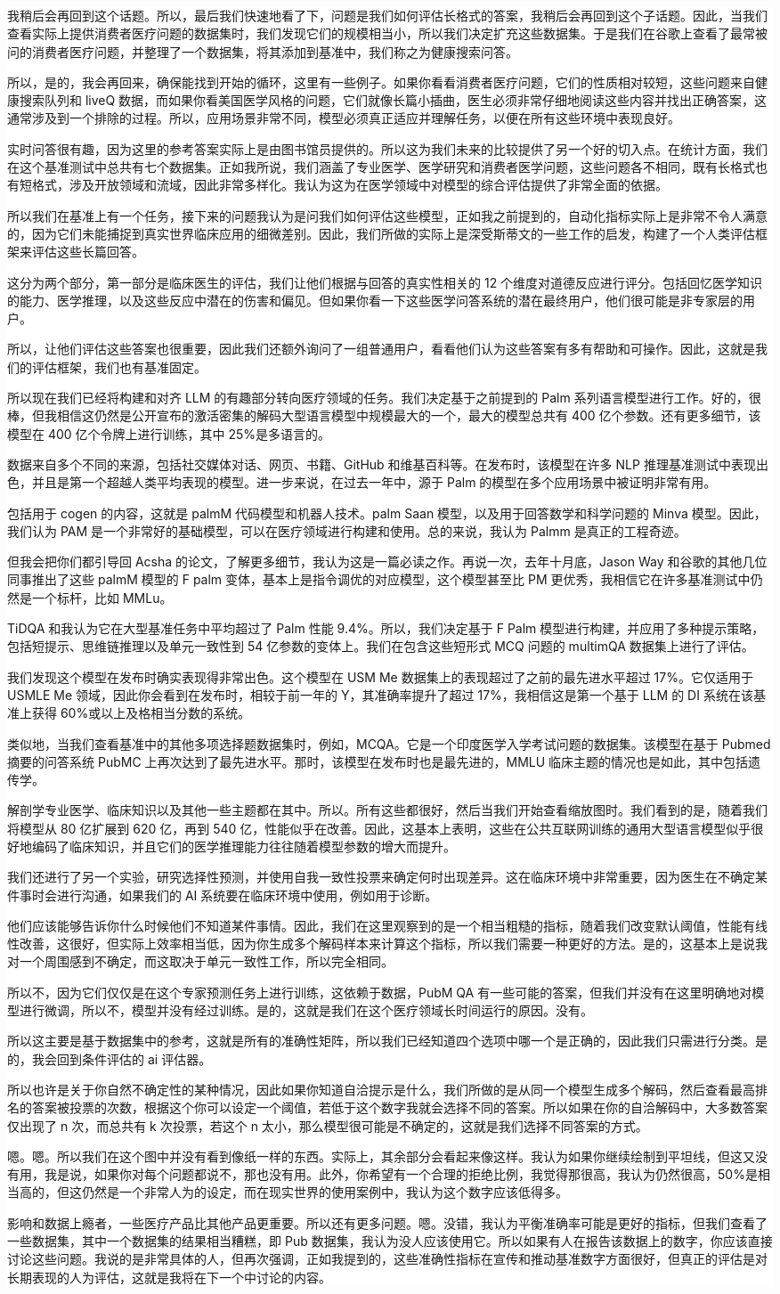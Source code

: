 我稍后会再回到这个话题。所以，最后我们快速地看了下，问题是我们如何评估长格式的答案，我稍后会再回到这个子话题。因此，当我们查看实际上提供消费者医疗问题的数据集时，我们发现它们的规模相当小，所以我们决定扩充这些数据集。于是我们在谷歌上查看了最常被问的消费者医疗问题，并整理了一个数据集，将其添加到基准中，我们称之为健康搜索问答。

所以，是的，我会再回来，确保能找到开始的循环，这里有一些例子。如果你看看消费者医疗问题，它们的性质相对较短，这些问题来自健康搜索队列和 liveQ 数据，而如果你看美国医学风格的问题，它们就像长篇小插曲，医生必须非常仔细地阅读这些内容并找出正确答案，这通常涉及到一个排除的过程。所以，应用场景非常不同，模型必须真正适应并理解任务，以便在所有这些环境中表现良好。

实时问答很有趣，因为这里的参考答案实际上是由图书馆员提供的。所以这为我们未来的比较提供了另一个好的切入点。在统计方面，我们在这个基准测试中总共有七个数据集。正如我所说，我们涵盖了专业医学、医学研究和消费者医学问题，这些问题各不相同，既有长格式也有短格式，涉及开放领域和流域，因此非常多样化。我认为这为在医学领域中对模型的综合评估提供了非常全面的依据。

所以我们在基准上有一个任务，接下来的问题我认为是问我们如何评估这些模型，正如我之前提到的，自动化指标实际上是非常不令人满意的，因为它们未能捕捉到真实世界临床应用的细微差别。因此，我们所做的实际上是深受斯蒂文的一些工作的启发，构建了一个人类评估框架来评估这些长篇回答。

这分为两个部分，第一部分是临床医生的评估，我们让他们根据与回答的真实性相关的 12 个维度对道德反应进行评分。包括回忆医学知识的能力、医学推理，以及这些反应中潜在的伤害和偏见。但如果你看一下这些医学问答系统的潜在最终用户，他们很可能是非专家层的用户。

所以，让他们评估这些答案也很重要，因此我们还额外询问了一组普通用户，看看他们认为这些答案有多有帮助和可操作。因此，这就是我们的评估框架，我们也有基准固定。

所以现在我们已经将构建和对齐 LLM 的有趣部分转向医疗领域的任务。我们决定基于之前提到的 Palm 系列语言模型进行工作。好的，很棒，但我相信这仍然是公开宣布的激活密集的解码大型语言模型中规模最大的一个，最大的模型总共有 400 亿个参数。还有更多细节，该模型在 400 亿个令牌上进行训练，其中 25%是多语言的。

数据来自多个不同的来源，包括社交媒体对话、网页、书籍、GitHub 和维基百科等。在发布时，该模型在许多 NLP 推理基准测试中表现出色，并且是第一个超越人类平均表现的模型。进一步来说，在过去一年中，源于 Palm 的模型在多个应用场景中被证明非常有用。

包括用于 cogen 的内容，这就是 palmM 代码模型和机器人技术。palm Saan 模型，以及用于回答数学和科学问题的 Minva 模型。因此，我们认为 PAM 是一个非常好的基础模型，可以在医疗领域进行构建和使用。总的来说，我认为 Palmm 是真正的工程奇迹。

但我会把你们都引导回 Acsha 的论文，了解更多细节，我认为这是一篇必读之作。再说一次，去年十月底，Jason Way 和谷歌的其他几位同事推出了这些 palmM 模型的 F palm 变体，基本上是指令调优的对应模型，这个模型甚至比 PM 更优秀，我相信它在许多基准测试中仍然是一个标杆，比如 MMLu。

TiDQA 和我认为它在大型基准任务中平均超过了 Palm 性能 9.4%。所以，我们决定基于 F Palm 模型进行构建，并应用了多种提示策略，包括短提示、思维链推理以及单元一致性到 54 亿参数的变体上。我们在包含这些短形式 MCQ 问题的 multimQA 数据集上进行了评估。

我们发现这个模型在发布时确实表现得非常出色。这个模型在 USM Me 数据集上的表现超过了之前的最先进水平超过 17%。它仅适用于 USMLE Me 领域，因此你会看到在发布时，相较于前一年的 Y，其准确率提升了超过 17%，我相信这是第一个基于 LLM 的 DI 系统在该基准上获得 60%或以上及格相当分数的系统。

类似地，当我们查看基准中的其他多项选择题数据集时，例如，MCQA。它是一个印度医学入学考试问题的数据集。该模型在基于 Pubmed 摘要的问答系统 PubMC 上再次达到了最先进水平。那时，该模型在发布时也是最先进的，MMLU 临床主题的情况也是如此，其中包括遗传学。

解剖学专业医学、临床知识以及其他一些主题都在其中。所以。所有这些都很好，然后当我们开始查看缩放图时。我们看到的是，随着我们将模型从 80 亿扩展到 620 亿，再到 540 亿，性能似乎在改善。因此，这基本上表明，这些在公共互联网训练的通用大型语言模型似乎很好地编码了临床知识，并且它们的医学推理能力往往随着模型参数的增大而提升。

我们还进行了另一个实验，研究选择性预测，并使用自我一致性投票来确定何时出现差异。这在临床环境中非常重要，因为医生在不确定某件事时会进行沟通，如果我们的 AI 系统要在临床环境中使用，例如用于诊断。

他们应该能够告诉你什么时候他们不知道某件事情。因此，我们在这里观察到的是一个相当粗糙的指标，随着我们改变默认阈值，性能有线性改善，这很好，但实际上效率相当低，因为你生成多个解码样本来计算这个指标，所以我们需要一种更好的方法。是的，这基本上是说我对一个周围感到不确定，而这取决于单元一致性工作，所以完全相同。

所以不，因为它们仅仅是在这个专家预测任务上进行训练，这依赖于数据，PubM QA 有一些可能的答案，但我们并没有在这里明确地对模型进行微调，所以不，模型并没有经过训练。是的，这就是我们在这个医疗领域长时间运行的原因。没有。

所以这主要是基于数据集中的参考，这就是所有的准确性矩阵，所以我们已经知道四个选项中哪一个是正确的，因此我们只需进行分类。是的，我会回到条件评估的 ai 评估器。

所以也许是关于你自然不确定性的某种情况，因此如果你知道自洽提示是什么，我们所做的是从同一个模型生成多个解码，然后查看最高排名的答案被投票的次数，根据这个你可以设定一个阈值，若低于这个数字我就会选择不同的答案。所以如果在你的自洽解码中，大多数答案仅出现了 n 次，而总共有 k 次投票，若这个 n 太小，那么模型很可能是不确定的，这就是我们选择不同答案的方式。

嗯。嗯。所以我们在这个图中并没有看到像纸一样的东西。实际上，其余部分会看起来像这样。我认为如果你继续绘制到平坦线，但这又没有用，我是说，如果你对每个问题都说不，那也没有用。此外，你希望有一个合理的拒绝比例，我觉得那很高，我认为仍然很高，50%是相当高的，但这仍然是一个非常人为的设定，而在现实世界的使用案例中，我认为这个数字应该低得多。

影响和数据上瘾者，一些医疗产品比其他产品更重要。所以还有更多问题。嗯。没错，我认为平衡准确率可能是更好的指标，但我们查看了一些数据集，其中一个数据集的结果相当糟糕，即 Pub 数据集，我认为没人应该使用它。所以如果有人在报告该数据上的数字，你应该直接讨论这些问题。我说的是非常具体的人，但再次强调，正如我提到的，这些准确性指标在宣传和推动基准数字方面很好，但真正的评估是对长期表现的人为评估，这就是我将在下一个中讨论的内容。
